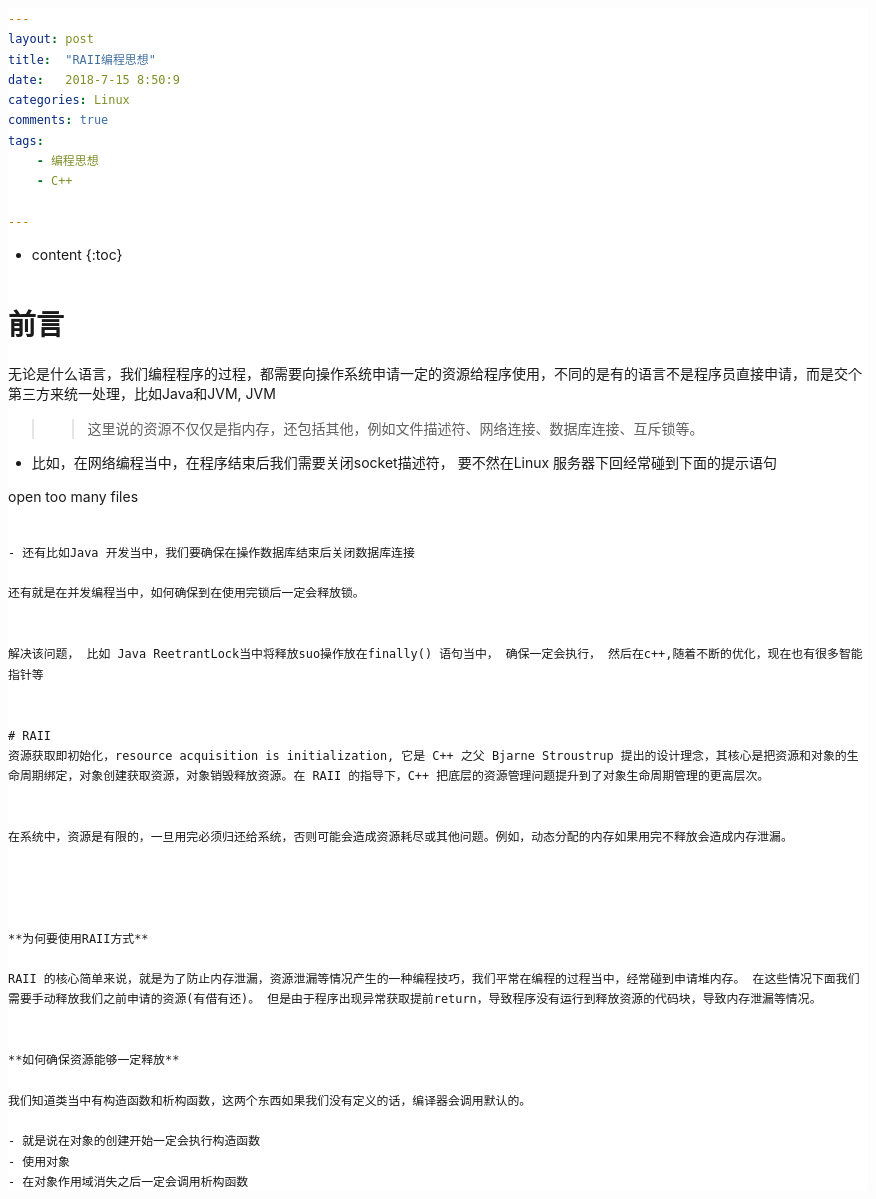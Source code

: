 ```yaml
---
layout: post
title:  "RAII编程思想"
date:   2018-7-15 8:50:9
categories: Linux
comments: true
tags:
    - 编程思想
    - C++
   
---
```


* content
{:toc}


# 前言

无论是什么语言，我们编程程序的过程，都需要向操作系统申请一定的资源给程序使用，不同的是有的语言不是程序员直接申请，而是交个第三方来统一处理，比如Java和JVM, JVM

>>这里说的资源不仅仅是指内存，还包括其他，例如文件描述符、网络连接、数据库连接、互斥锁等。

- 比如，在网络编程当中，在程序结束后我们需要关闭socket描述符， 要不然在Linux 服务器下回经常碰到下面的提示语句

  ```
open too many files 
  ```
  
- 还有比如Java 开发当中，我们要确保在操作数据库结束后关闭数据库连接

还有就是在并发编程当中，如何确保到在使用完锁后一定会释放锁。


解决该问题， 比如 Java ReetrantLock当中将释放suo操作放在finally() 语句当中， 确保一定会执行， 然后在c++,随着不断的优化，现在也有很多智能指针等


# RAII
资源获取即初始化，resource acquisition is initialization, 它是 C++ 之父 Bjarne Stroustrup 提出的设计理念，其核心是把资源和对象的生命周期绑定，对象创建获取资源，对象销毁释放资源。在 RAII 的指导下，C++ 把底层的资源管理问题提升到了对象生命周期管理的更高层次。


在系统中，资源是有限的，一旦用完必须归还给系统，否则可能会造成资源耗尽或其他问题。例如，动态分配的内存如果用完不释放会造成内存泄漏。




**为何要使用RAII方式**

RAII 的核心简单来说，就是为了防止内存泄漏，资源泄漏等情况产生的一种编程技巧，我们平常在编程的过程当中，经常碰到申请堆内存。 在这些情况下面我们需要手动释放我们之前申请的资源(有借有还)。 但是由于程序出现异常获取提前return，导致程序没有运行到释放资源的代码块，导致内存泄漏等情况。


**如何确保资源能够一定释放**

我们知道类当中有构造函数和析构函数，这两个东西如果我们没有定义的话，编译器会调用默认的。

- 就是说在对象的创建开始一定会执行构造函数
- 使用对象
- 在对象作用域消失之后一定会调用析构函数
